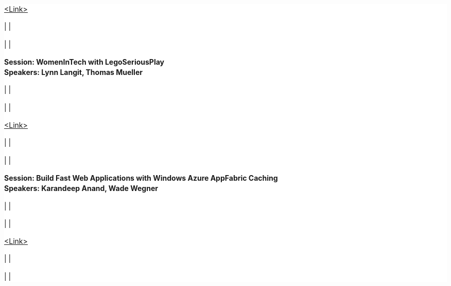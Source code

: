 <u><span style='color: blue; mso-ascii-font-family: calibri; mso-fareast-font-family: "Times New Roman"; mso-hansi-font-family: calibri; mso-bidi-font-family: calibri; mso-fareast-language: en-gb;'><a href="http://channel9.msdn.com/Events/MIX/MIX11/SVC07">&lt;Link&gt;</a><p></p></span></u>

 |
| 

 

 | | 

**Session: WomenInTech with LegoSeriousPlay   
Speakers: Lynn Langit, Thomas Mueller**

 |
| 

 

 | | 

<u><span style='color: blue; mso-ascii-font-family: calibri; mso-fareast-font-family: "Times New Roman"; mso-hansi-font-family: calibri; mso-bidi-font-family: calibri; mso-fareast-language: en-gb;'><a href="http://channel9.msdn.com/Events/MIX/MIX11/WIT01">&lt;Link&gt;</a><p></p></span></u>

 |
| 

 

 | | 

**Session: Build Fast Web Applications with Windows Azure AppFabric Caching   
Speakers: Karandeep Anand, Wade Wegner**

 |
| 

 

 | | 

<u><span style='color: blue; mso-ascii-font-family: calibri; mso-fareast-font-family: "Times New Roman"; mso-hansi-font-family: calibri; mso-bidi-font-family: calibri; mso-fareast-language: en-gb;'><a href="http://channel9.msdn.com/Events/MIX/MIX11/SVC01">&lt;Link&gt;</a><p></p></span></u>

 |
| 

 

 | | 
